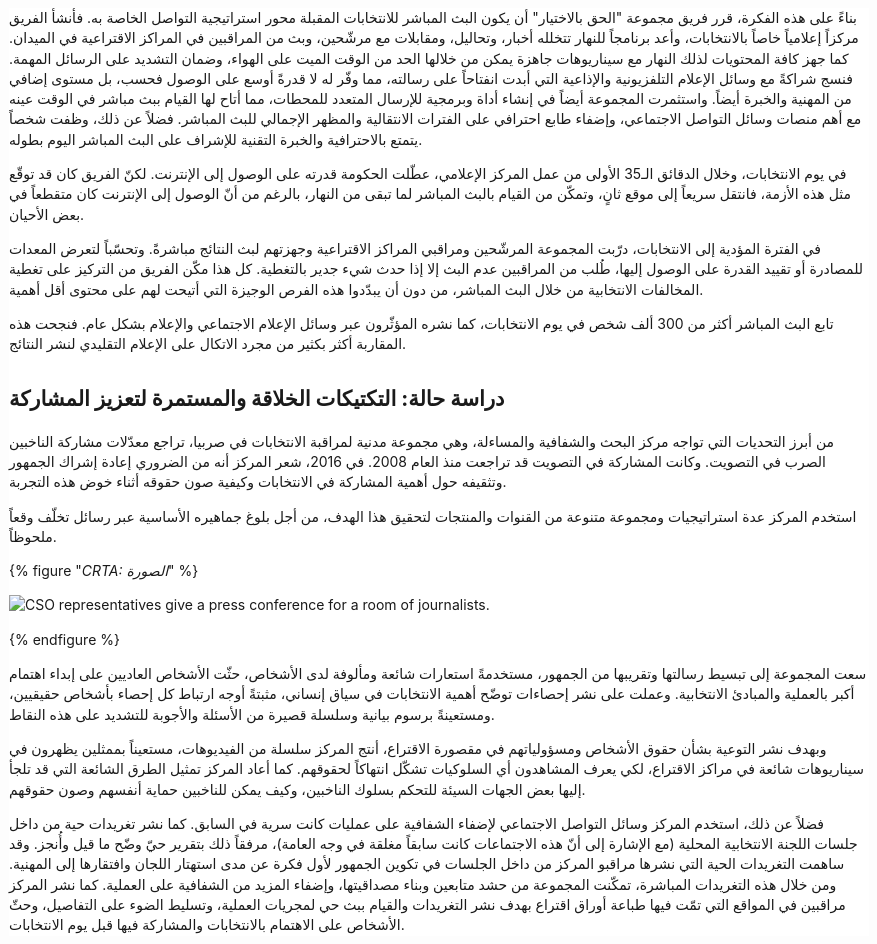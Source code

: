بناءً على هذه الفكرة، قرر فريق مجموعة "الحق بالاختيار" أن يكون البث المباشر للانتخابات المقبلة محور استراتيجية التواصل الخاصة به. فأنشأ الفريق مركزاً إعلامياً خاصاً بالانتخابات، وأعد برنامجاً للنهار تتخلله أخبار، وتحاليل، ومقابلات مع مرشّحين، وبث من المراقبين في المراكز الاقتراعية في الميدان. كما جهز كافة المحتويات لذلك النهار مع سيناريوهات جاهزة يمكن من خلالها الحد من الوقت الميت على الهواء، وضمان التشديد على الرسائل المهمة. فنسج شراكةً مع وسائل الإعلام التلفزيونية والإذاعية التي أبدت انفتاحاً على رسالته، مما وفّر له لا قدرةً أوسع على الوصول فحسب، بل مستوى إضافي من المهنية والخبرة أيضاً. واستثمرت المجموعة أيضاً في إنشاء أداة وبرمجية للإرسال المتعدد للمحطات، مما أتاح لها القيام ببث مباشر في الوقت عينه مع أهم منصات وسائل التواصل الاجتماعي، وإضفاء طابع احترافي على الفترات الانتقالية والمظهر الإجمالي للبث المباشر. فضلاً عن ذلك، وظفت شخصاً يتمتع بالاحترافية والخبرة التقنية للإشراف على البث المباشر اليوم بطوله.

في يوم الانتخابات، وخلال الدقائق الـ35 الأولى من عمل المركز الإعلامي، عطّلت الحكومة قدرته على الوصول إلى الإنترنت. لكنّ الفريق كان قد توقّع مثل هذه الأزمة، فانتقل سريعاً إلى موقع ثانٍ، وتمكّن من القيام بالبث المباشر لما تبقى من النهار، بالرغم من أنّ الوصول إلى الإنترنت كان متقطعاً في بعض الأحيان.

في الفترة المؤدية إلى الانتخابات، درّبت المجموعة المرشّحين ومراقبي المراكز الاقتراعية وجهزتهم لبث النتائج مباشرةً. وتحسّباً لتعرض المعدات للمصادرة أو تقييد القدرة على الوصول إليها، طُلب من المراقبين عدم البث إلا إذا حدث شيء جدير بالتغطية. كل هذا مكّن الفريق من التركيز على تغطية المخالفات الانتخابية من خلال البث المباشر، من دون أن يبدّدوا هذه الفرص الوجيزة التي أتيحت لهم على محتوى أقل أهمية.

تابع البث المباشر أكثر من 300 ألف شخص في يوم الانتخابات، كما نشره المؤثّرون عبر وسائل الإعلام الاجتماعي والإعلام بشكل عام. فنجحت هذه المقاربة أكثر بكثير من مجرد الاتكال على الإعلام التقليدي لنشر النتائج.

## دراسة حالة: التكتيكات الخلاقة والمستمرة لتعزيز المشاركة

من أبرز التحديات التي تواجه مركز البحث والشفافية والمساءلة، وهي مجموعة مدنية لمراقبة الانتخابات في صربيا، تراجع معدّلات مشاركة الناخبين الصرب في التصويت. وكانت المشاركة في التصويت قد تراجعت منذ العام 2008. في 2016، شعر المركز أنه من الضروري إعادة إشراك الجمهور وتثقيفه حول أهمية المشاركة في الانتخابات وكيفية صون حقوقه أثناء خوض هذه التجربة.

استخدم المركز عدة استراتيجيات ومجموعة متنوعة من القنوات والمنتجات لتحقيق هذا الهدف، من أجل بلوغ جماهيره الأساسية عبر رسائل تخلّف وقعاً ملحوظاً.

{% figure "_CRTA: الصورة_" %}

![CSO representatives give a press conference for a room of journalists.](/_assets/images/CRTA-2-1.jpg 'CRTA Photo.')

{% endfigure %}

سعت المجموعة إلى تبسيط رسالتها وتقريبها من الجمهور، مستخدمةً استعارات شائعة ومألوفة لدى الأشخاص، حثّت الأشخاص العاديين على إبداء اهتمام أكبر بالعملية والمبادئ الانتخابية. وعملت على نشر إحصاءات توضّح أهمية الانتخابات في سياق إنساني، مثبتةً أوجه ارتباط كل إحصاء بأشخاص حقيقيين، ومستعينةً برسوم بيانية وسلسلة قصيرة من الأسئلة والأجوبة للتشديد على هذه النقاط.

وبهدف نشر التوعية بشأن حقوق الأشخاص ومسؤولياتهم في مقصورة الاقتراع، أنتج المركز سلسلة من الفيديوهات، مستعيناً بممثلين يظهرون في سيناريوهات شائعة في مراكز الاقتراع، لكي يعرف المشاهدون أي السلوكيات تشكّل انتهاكاً لحقوقهم. كما أعاد المركز تمثيل الطرق الشائعة التي قد تلجأ إليها بعض الجهات السيئة للتحكم بسلوك الناخبين، وكيف يمكن للناخبين حماية أنفسهم وصون حقوقهم.

فضلاً عن ذلك، استخدم المركز وسائل التواصل الاجتماعي لإضفاء الشفافية على عمليات كانت سرية في السابق. كما نشر تغريدات حية من داخل جلسات اللجنة الانتخابية المحلية (مع الإشارة إلى أنّ هذه الاجتماعات كانت سابقاً مغلقة في وجه العامة)، مرفقاً ذلك بتقرير حيّ وضّح ما قيل وأُنجز. وقد ساهمت التغريدات الحية التي نشرها مراقبو المركز من داخل الجلسات في تكوين الجمهور لأول فكرة عن مدى استهتار اللجان وافتقارها إلى المهنية. ومن خلال هذه التغريدات المباشرة، تمكّنت المجموعة من حشد متابعين وبناء مصداقيتها، وإضفاء المزيد من الشفافية على العملية. كما نشر المركز مراقبين في المواقع التي تمّت فيها طباعة أوراق اقتراع بهدف نشر التغريدات والقيام ببث حي لمجريات العملية، وتسليط الضوء على التفاصيل، وحثّ الأشخاص على الاهتمام بالانتخابات والمشاركة فيها قبل يوم الانتخابات.
